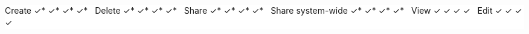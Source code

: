   </tr> 
 </thead> 
 <tbody> 
  <tr> 
   <td>Create</td> 
   <td>✓*</td> 
   <td>✓*</td> 
   <td>✓*</td> 
   <td>✓*</td> 
   <td>&nbsp;</td> 
  </tr> 
  <tr> 
   <td>Delete</td> 
   <td>✓*</td> 
   <td>✓*</td> 
   <td>✓*</td> 
   <td>✓*</td> 
   <td>&nbsp;</td> 
  </tr> 
  <tr> 
   <td>Share</td> 
   <td>✓*</td> 
   <td>✓*</td> 
   <td>✓*</td> 
   <td>✓*</td> 
   <td>&nbsp;</td> 
  </tr> 
  <tr> 
   <td>Share system-wide</td> 
   <td>✓*</td> 
   <td>✓*</td> 
   <td>✓*</td> 
   <td>✓*</td> 
   <td>&nbsp;</td> 
  </tr> 
  <tr> 
   <td>View</td> 
   <td>✓</td> 
   <td>✓</td> 
   <td>✓</td> 
   <td>✓</td> 
   <td>&nbsp;</td> 
  </tr> 
  <tr> 
   <td>Edit</td> 
   <td>✓</td> 
   <td>✓</td> 
   <td>✓</td> 
   <td>✓</td> 
   <td>&nbsp;</td> 
  </tr> 
 </tbody> 
</table>
